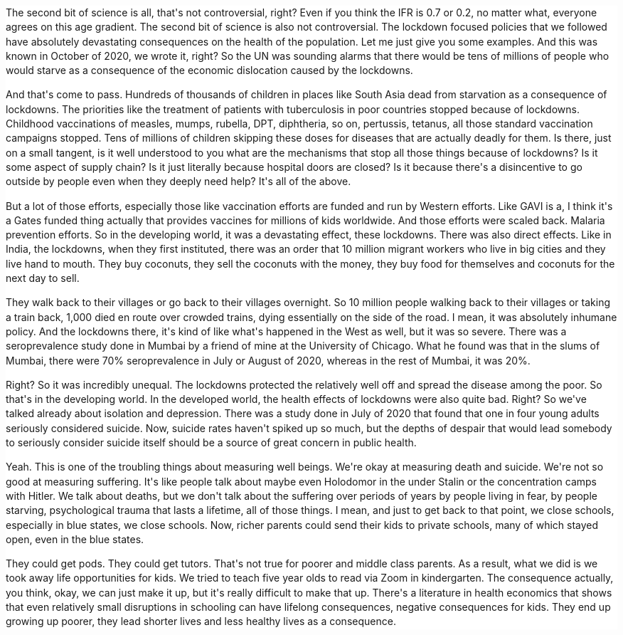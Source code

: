 The second bit of science is all, that's not controversial, right? Even if you think the IFR is 0.7 or 0.2, no matter what, everyone agrees on this age gradient. The second bit of science is also not controversial. The lockdown focused policies that we followed have absolutely devastating consequences on the health of the population. Let me just give you some examples. And this was known in October of 2020, we wrote it, right? So the UN was sounding alarms that there would be tens of millions of people who would starve as a consequence of the economic dislocation caused by the lockdowns.

And that's come to pass. Hundreds of thousands of children in places like South Asia dead from starvation as a consequence of lockdowns. The priorities like the treatment of patients with tuberculosis in poor countries stopped because of lockdowns. Childhood vaccinations of measles, mumps, rubella, DPT, diphtheria, so on, pertussis, tetanus, all those standard vaccination campaigns stopped. Tens of millions of children skipping these doses for diseases that are actually deadly for them. Is there, just on a small tangent, is it well understood to you what are the mechanisms that stop all those things because of lockdowns? Is it some aspect of supply chain? Is it just literally because hospital doors are closed? Is it because there's a disincentive to go outside by people even when they deeply need help? It's all of the above.

But a lot of those efforts, especially those like vaccination efforts are funded and run by Western efforts. Like GAVI is a, I think it's a Gates funded thing actually that provides vaccines for millions of kids worldwide. And those efforts were scaled back. Malaria prevention efforts. So in the developing world, it was a devastating effect, these lockdowns. There was also direct effects. Like in India, the lockdowns, when they first instituted, there was an order that 10 million migrant workers who live in big cities and they live hand to mouth. They buy coconuts, they sell the coconuts with the money, they buy food for themselves and coconuts for the next day to sell.

They walk back to their villages or go back to their villages overnight. So 10 million people walking back to their villages or taking a train back, 1,000 died en route over crowded trains, dying essentially on the side of the road. I mean, it was absolutely inhumane policy. And the lockdowns there, it's kind of like what's happened in the West as well, but it was so severe. There was a seroprevalence study done in Mumbai by a friend of mine at the University of Chicago. What he found was that in the slums of Mumbai, there were 70% seroprevalence in July or August of 2020, whereas in the rest of Mumbai, it was 20%.

Right? So it was incredibly unequal. The lockdowns protected the relatively well off and spread the disease among the poor. So that's in the developing world. In the developed world, the health effects of lockdowns were also quite bad. Right? So we've talked already about isolation and depression. There was a study done in July of 2020 that found that one in four young adults seriously considered suicide. Now, suicide rates haven't spiked up so much, but the depths of despair that would lead somebody to seriously consider suicide itself should be a source of great concern in public health.

Yeah. This is one of the troubling things about measuring well beings. We're okay at measuring death and suicide. We're not so good at measuring suffering. It's like people talk about maybe even Holodomor in the under Stalin or the concentration camps with Hitler. We talk about deaths, but we don't talk about the suffering over periods of years by people living in fear, by people starving, psychological trauma that lasts a lifetime, all of those things. I mean, and just to get back to that point, we close schools, especially in blue states, we close schools. Now, richer parents could send their kids to private schools, many of which stayed open, even in the blue states.

They could get pods. They could get tutors. That's not true for poorer and middle class parents. As a result, what we did is we took away life opportunities for kids. We tried to teach five year olds to read via Zoom in kindergarten. The consequence actually, you think, okay, we can just make it up, but it's really difficult to make that up. There's a literature in health economics that shows that even relatively small disruptions in schooling can have lifelong consequences, negative consequences for kids. They end up growing up poorer, they lead shorter lives and less healthy lives as a consequence.
